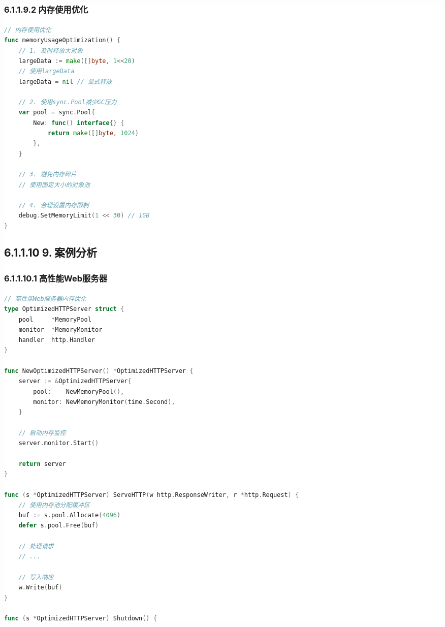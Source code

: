 ### 6.1.1.9.2 内存使用优化

```go
// 内存使用优化
func memoryUsageOptimization() {
    // 1. 及时释放大对象
    largeData := make([]byte, 1<<20)
    // 使用largeData
    largeData = nil // 显式释放
    
    // 2. 使用sync.Pool减少GC压力
    var pool = sync.Pool{
        New: func() interface{} {
            return make([]byte, 1024)
        },
    }
    
    // 3. 避免内存碎片
    // 使用固定大小的对象池
    
    // 4. 合理设置内存限制
    debug.SetMemoryLimit(1 << 30) // 1GB
}

```

## 6.1.1.10 9. 案例分析

### 6.1.1.10.1 高性能Web服务器

```go
// 高性能Web服务器内存优化
type OptimizedHTTPServer struct {
    pool     *MemoryPool
    monitor  *MemoryMonitor
    handler  http.Handler
}

func NewOptimizedHTTPServer() *OptimizedHTTPServer {
    server := &OptimizedHTTPServer{
        pool:    NewMemoryPool(),
        monitor: NewMemoryMonitor(time.Second),
    }
    
    // 启动内存监控
    server.monitor.Start()
    
    return server
}

func (s *OptimizedHTTPServer) ServeHTTP(w http.ResponseWriter, r *http.Request) {
    // 使用内存池分配缓冲区
    buf := s.pool.Allocate(4096)
    defer s.pool.Free(buf)
    
    // 处理请求
    // ...
    
    // 写入响应
    w.Write(buf)
}

func (s *OptimizedHTTPServer) Shutdown() {
```